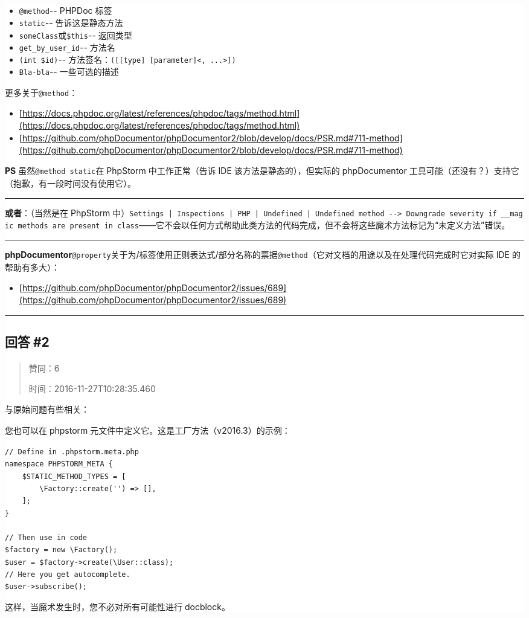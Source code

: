 *   `@method`-- PHPDoc 标签
*   `static`-- 告诉这是静态方法
*   `someClass`或`$this`-- 返回类型
*   `get_by_user_id`-- 方法名
*   `(int $id)`-- 方法签名：`([[type] [parameter]<, ...>])`
*   `Bla-bla`-- 一些可选的描述

更多关于`@method`：

*   [https://docs.phpdoc.org/latest/references/phpdoc/tags/method.html](https://docs.phpdoc.org/latest/references/phpdoc/tags/method.html)
*   [https://github.com/phpDocumentor/phpDocumentor2/blob/develop/docs/PSR.md#711-method](https://github.com/phpDocumentor/phpDocumentor2/blob/develop/docs/PSR.md#711-method)

**PS** 虽然`@method static`在 PhpStorm 中工作正常（告诉 IDE 该方法是静态的），但实际的 phpDocumentor 工具可能（还没有？）支持它（抱歉，有一段时间没有使用它）。

* * *

**或者**：（当然是在 PhpStorm 中）`Settings | Inspections | PHP | Undefined | Undefined method --> Downgrade severity if __magic methods are present in class`——它不会以任何方式帮助此类方法的代码完成，但不会将这些魔术方法标记为“未定义方法”错误。

* * *

**phpDocumentor**`@property`关于为/标签使用正则表达式/部分名称的票据`@method`（它对文档的用途以及在处理代码完成时它对实际 IDE 的帮助有多大）：

*   [https://github.com/phpDocumentor/phpDocumentor2/issues/689](https://github.com/phpDocumentor/phpDocumentor2/issues/689)

* * *

## 回答 #2

> 赞同：6
> 
> 时间：2016-11-27T10:28:35.460

与原始问题有些相关：

您也可以在 phpstorm 元文件中定义它。这是工厂方法（v2016.3）的示例：

```
// Define in .phpstorm.meta.php
namespace PHPSTORM_META {
    $STATIC_METHOD_TYPES = [
        \Factory::create('') => [],
    ];
}

// Then use in code
$factory = new \Factory();
$user = $factory->create(\User::class);
// Here you get autocomplete.
$user->subscribe(); 
```

这样，当魔术发生时，您不必对所有可能性进行 docblock。
